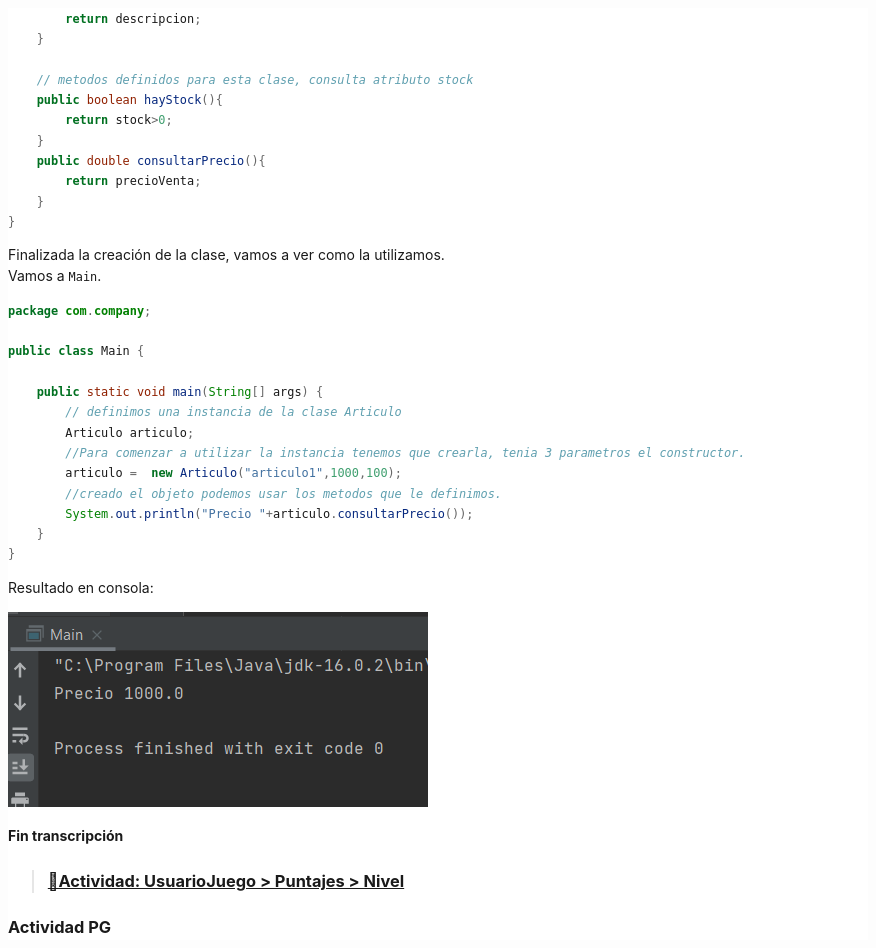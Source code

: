 ```java
        return descripcion;
    }

    // metodos definidos para esta clase, consulta atributo stock
    public boolean hayStock(){
        return stock>0;
    }
    public double consultarPrecio(){
        return precioVenta;
    }
}
```
Finalizada la creación de la clase, vamos a ver como la utilizamos.\
Vamos a `Main`.

```java
package com.company;

public class Main {

    public static void main(String[] args) {
	    // definimos una instancia de la clase Articulo
        Articulo articulo;
        //Para comenzar a utilizar la instancia tenemos que crearla, tenia 3 parametros el constructor.
        articulo =  new Articulo("articulo1",1000,100);
        //creado el objeto podemos usar los metodos que le definimos.
        System.out.println("Precio "+articulo.consultarPrecio());
    }
}
```
Resultado en consola:

![img](./img/c5lc2.png)

**Fin transcripción**

> ### [📌Actividad: UsuarioJuego > Puntajes > Nivel](./Actividades/act-usuariojuegopreparcial-.md)  <a id='c5s1'></a>


### Actividad PG <a id='c5e1'></a>
